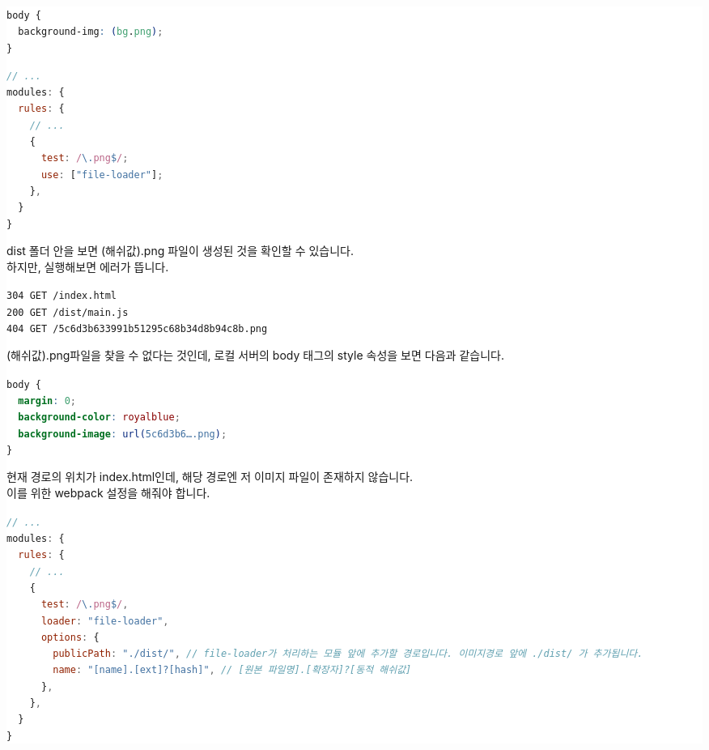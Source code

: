 ```css title="app.css"
body {
  background-img: (bg.png);
}
```

```js title="my-webpack.loaders.js"
// ...
modules: {
  rules: {
    // ...
    {
      test: /\.png$/;
      use: ["file-loader"];
    },
  }
}
```

dist 폴더 안을 보면 (해쉬값).png 파일이 생성된 것을 확인할 수 있습니다.  
하지만, 실행해보면 에러가 뜹니다.

```bash
304 GET /index.html
200 GET /dist/main.js
404 GET /5c6d3b633991b51295c68b34d8b94c8b.png
```

(해쉬값).png파일을 찾을 수 없다는 것인데, 로컬 서버의 body 태그의 style 속성을 보면 다음과 같습니다.

```css
body {
  margin: 0;
  background-color: royalblue;
  background-image: url(5c6d3b6….png);
}
```

현재 경로의 위치가 index.html인데, 해당 경로엔 저 이미지 파일이 존재하지 않습니다.  
이를 위한 webpack 설정을 해줘야 합니다.

```js title="my-webpack.loaders.js"
// ...
modules: {
  rules: {
    // ...
    {
      test: /\.png$/,
      loader: "file-loader",
      options: {
        publicPath: "./dist/", // file-loader가 처리하는 모듈 앞에 추가할 경로입니다. 이미지경로 앞에 ./dist/ 가 추가됩니다.
        name: "[name].[ext]?[hash]", // [원본 파일명].[확장자]?[동적 해쉬값]
      },
    },
  }
}
```
